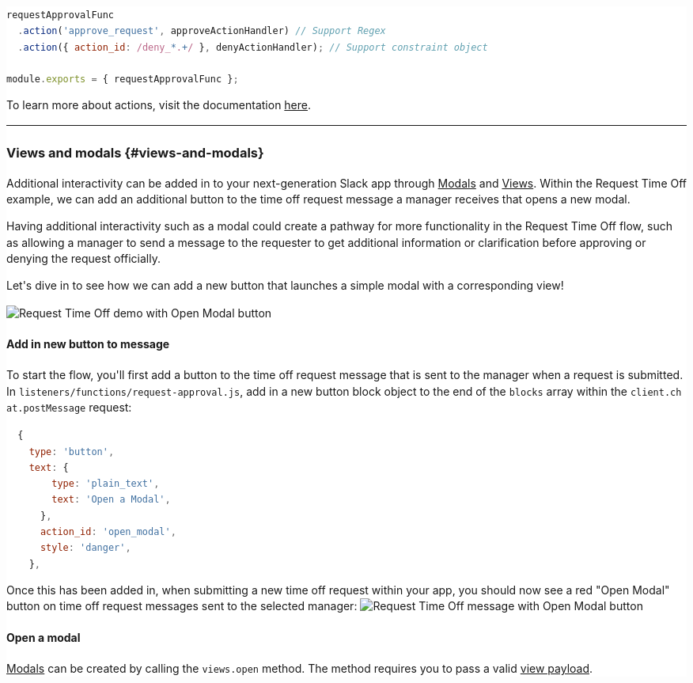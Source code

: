 ```js
requestApprovalFunc
  .action('approve_request', approveActionHandler) // Support Regex
  .action({ action_id: /deny_*.+/ }, denyActionHandler); // Support constraint object

module.exports = { requestApprovalFunc };
```

To learn more about actions, visit the documentation [here](/bolt-js/concepts#action-listening).

---
### Views and modals {#views-and-modals}

Additional interactivity can be added in to your next-generation Slack app through [Modals](/bolt-js/concepts#creating-modals) and [Views](/bolt-js/concepts#updating-pushing-views). Within the Request Time Off example, we can add an additional button to the time off request message a manager receives that opens a new modal.

Having additional interactivity such as a modal could create a pathway for more functionality in the Request Time Off flow, such as allowing a manager to send a message to the requester to get additional information or clarification before approving or denying the request officially.

Let's dive in to see how we can add a new button that launches a simple modal with a corresponding view!

![Request Time Off demo with Open Modal button](../assets/take-your-time-open-modal.gif "Request Time Off demo with Open Modal button")

#### Add in new button to message

To start the flow, you'll first add a button to the time off request message that is sent to the manager when a request is submitted. In `listeners/functions/request-approval.js`, add in a new button block object to the end of the `blocks` array within the `client.chat.postMessage` request:
```js
  {
    type: 'button',
    text: {
        type: 'plain_text',
        text: 'Open a Modal',
      },
      action_id: 'open_modal',
      style: 'danger',
    },
```

Once this has been added in, when submitting a new time off request within your app, you should now see a red "Open Modal" button on time off request messages sent to the selected manager:
![Request Time Off message with Open Modal button](../assets/take-your-time-open-modal.png "Request Time Off message with Open Modal button")

#### Open a modal

[Modals](https://api.slack.com/block-kit/surfaces/modals) can be created by calling the `views.open` method. The method requires you to pass a valid [view payload](https://api.slack.com/reference/block-kit/views).
